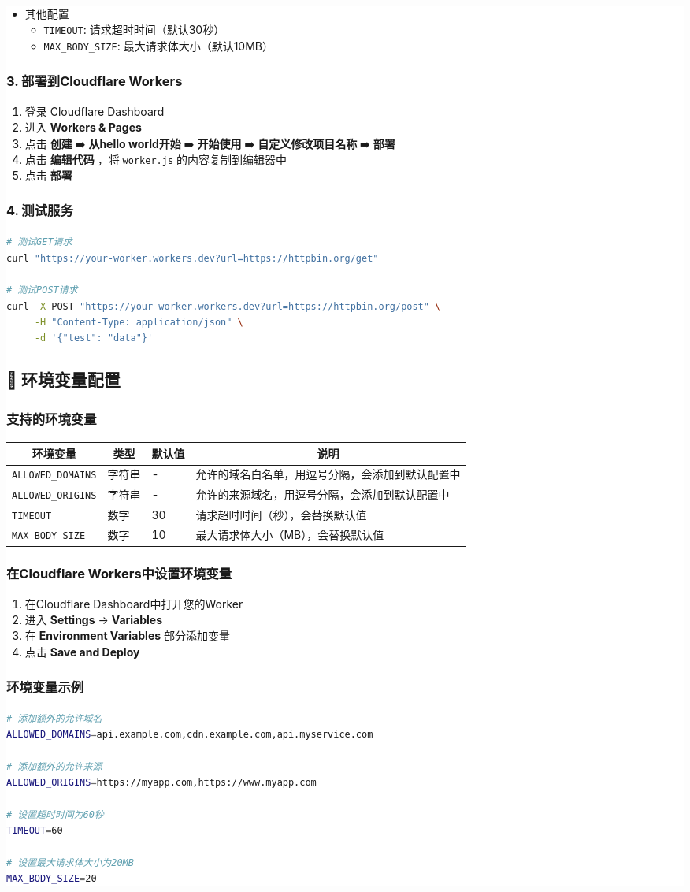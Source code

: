 + 其他配置
  - `TIMEOUT`: 请求超时时间（默认30秒）
  - `MAX_BODY_SIZE`: 最大请求体大小（默认10MB）

### 3. 部署到Cloudflare Workers

1. 登录 [Cloudflare Dashboard](https://dash.cloudflare.com/)
2. 进入 **Workers & Pages**
3. 点击 **创建** ➡️ **从hello world开始** ➡️ **开始使用** ➡️ **自定义修改项目名称** ➡️ **部署**
4. 点击 **编辑代码** ，将 `worker.js` 的内容复制到编辑器中
5. 点击 **部署**

### 4. 测试服务

```bash
# 测试GET请求
curl "https://your-worker.workers.dev?url=https://httpbin.org/get"

# 测试POST请求
curl -X POST "https://your-worker.workers.dev?url=https://httpbin.org/post" \
     -H "Content-Type: application/json" \
     -d '{"test": "data"}'
```

## 🔧 环境变量配置

### 支持的环境变量

| 环境变量 | 类型 | 默认值 | 说明 |
|---------|------|--------|------|
| `ALLOWED_DOMAINS` | 字符串 | - | 允许的域名白名单，用逗号分隔，会添加到默认配置中 |
| `ALLOWED_ORIGINS` | 字符串 | - | 允许的来源域名，用逗号分隔，会添加到默认配置中 |
| `TIMEOUT` | 数字 | 30 | 请求超时时间（秒），会替换默认值 |
| `MAX_BODY_SIZE` | 数字 | 10 | 最大请求体大小（MB），会替换默认值 |

### 在Cloudflare Workers中设置环境变量

1. 在Cloudflare Dashboard中打开您的Worker
2. 进入 **Settings** → **Variables**
3. 在 **Environment Variables** 部分添加变量
4. 点击 **Save and Deploy**

### 环境变量示例

```bash
# 添加额外的允许域名
ALLOWED_DOMAINS=api.example.com,cdn.example.com,api.myservice.com

# 添加额外的允许来源
ALLOWED_ORIGINS=https://myapp.com,https://www.myapp.com

# 设置超时时间为60秒
TIMEOUT=60

# 设置最大请求体大小为20MB
MAX_BODY_SIZE=20
```
